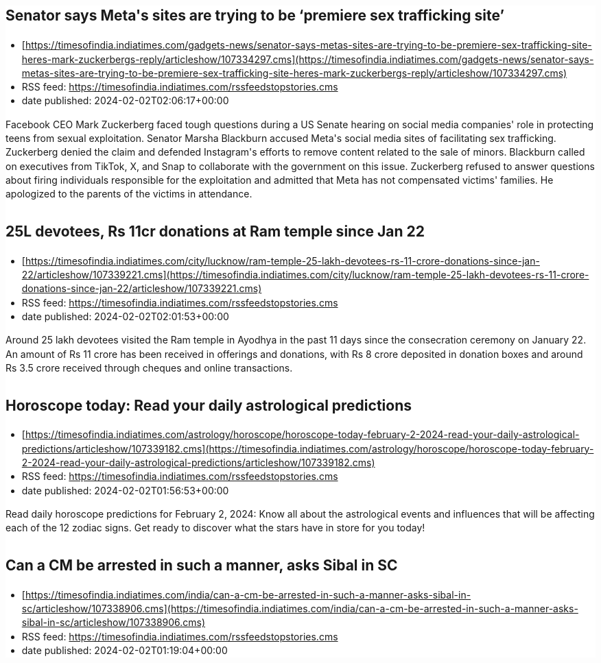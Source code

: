 ## Senator says Meta's sites are trying to be ‘premiere sex trafficking site’
 - [https://timesofindia.indiatimes.com/gadgets-news/senator-says-metas-sites-are-trying-to-be-premiere-sex-trafficking-site-heres-mark-zuckerbergs-reply/articleshow/107334297.cms](https://timesofindia.indiatimes.com/gadgets-news/senator-says-metas-sites-are-trying-to-be-premiere-sex-trafficking-site-heres-mark-zuckerbergs-reply/articleshow/107334297.cms)
 - RSS feed: https://timesofindia.indiatimes.com/rssfeedstopstories.cms
 - date published: 2024-02-02T02:06:17+00:00

Facebook CEO Mark Zuckerberg faced tough questions during a US Senate hearing on social media companies' role in protecting teens from sexual exploitation. Senator Marsha Blackburn accused Meta's social media sites of facilitating sex trafficking. Zuckerberg denied the claim and defended Instagram's efforts to remove content related to the sale of minors. Blackburn called on executives from TikTok, X, and Snap to collaborate with the government on this issue. Zuckerberg refused to answer questions about firing individuals responsible for the exploitation and admitted that Meta has not compensated victims' families. He apologized to the parents of the victims in attendance.

## 25L devotees, Rs 11cr donations at Ram temple since Jan 22
 - [https://timesofindia.indiatimes.com/city/lucknow/ram-temple-25-lakh-devotees-rs-11-crore-donations-since-jan-22/articleshow/107339221.cms](https://timesofindia.indiatimes.com/city/lucknow/ram-temple-25-lakh-devotees-rs-11-crore-donations-since-jan-22/articleshow/107339221.cms)
 - RSS feed: https://timesofindia.indiatimes.com/rssfeedstopstories.cms
 - date published: 2024-02-02T02:01:53+00:00

Around 25 lakh devotees visited the Ram temple in Ayodhya in the past 11 days since the consecration ceremony on January 22. An amount of Rs 11 crore has been received in offerings and donations, with Rs 8 crore deposited in donation boxes and around Rs 3.5 crore received through cheques and online transactions.

## Horoscope today: Read your daily astrological predictions
 - [https://timesofindia.indiatimes.com/astrology/horoscope/horoscope-today-february-2-2024-read-your-daily-astrological-predictions/articleshow/107339182.cms](https://timesofindia.indiatimes.com/astrology/horoscope/horoscope-today-february-2-2024-read-your-daily-astrological-predictions/articleshow/107339182.cms)
 - RSS feed: https://timesofindia.indiatimes.com/rssfeedstopstories.cms
 - date published: 2024-02-02T01:56:53+00:00

Read daily horoscope predictions for February 2, 2024: Know all about the astrological events and influences that will be affecting each of the 12 zodiac signs. Get ready to discover what the stars have in store for you today!

## Can a CM be arrested in such a manner, asks Sibal in SC
 - [https://timesofindia.indiatimes.com/india/can-a-cm-be-arrested-in-such-a-manner-asks-sibal-in-sc/articleshow/107338906.cms](https://timesofindia.indiatimes.com/india/can-a-cm-be-arrested-in-such-a-manner-asks-sibal-in-sc/articleshow/107338906.cms)
 - RSS feed: https://timesofindia.indiatimes.com/rssfeedstopstories.cms
 - date published: 2024-02-02T01:19:04+00:00
